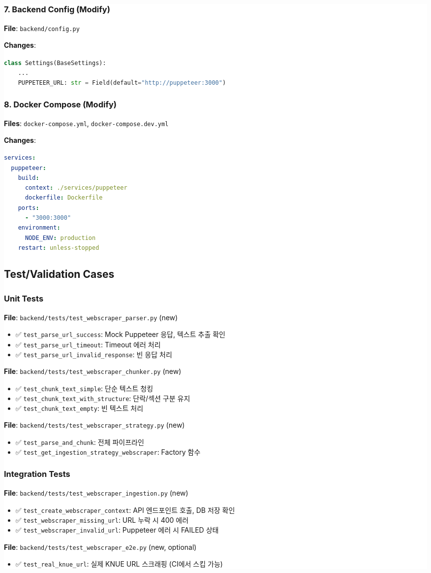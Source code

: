 ### 7. Backend Config (Modify)
**File**: `backend/config.py`

**Changes**:
```python
class Settings(BaseSettings):
    ...
    PUPPETEER_URL: str = Field(default="http://puppeteer:3000")
```

### 8. Docker Compose (Modify)
**Files**: `docker-compose.yml`, `docker-compose.dev.yml`

**Changes**:
```yaml
services:
  puppeteer:
    build:
      context: ./services/puppeteer
      dockerfile: Dockerfile
    ports:
      - "3000:3000"
    environment:
      NODE_ENV: production
    restart: unless-stopped
```

## Test/Validation Cases

### Unit Tests
**File**: `backend/tests/test_webscraper_parser.py` (new)
- ✅ `test_parse_url_success`: Mock Puppeteer 응답, 텍스트 추출 확인
- ✅ `test_parse_url_timeout`: Timeout 에러 처리
- ✅ `test_parse_url_invalid_response`: 빈 응답 처리

**File**: `backend/tests/test_webscraper_chunker.py` (new)
- ✅ `test_chunk_text_simple`: 단순 텍스트 청킹
- ✅ `test_chunk_text_with_structure`: 단락/섹션 구분 유지
- ✅ `test_chunk_text_empty`: 빈 텍스트 처리

**File**: `backend/tests/test_webscraper_strategy.py` (new)
- ✅ `test_parse_and_chunk`: 전체 파이프라인
- ✅ `test_get_ingestion_strategy_webscraper`: Factory 함수

### Integration Tests
**File**: `backend/tests/test_webscraper_ingestion.py` (new)
- ✅ `test_create_webscraper_context`: API 엔드포인트 호출, DB 저장 확인
- ✅ `test_webscraper_missing_url`: URL 누락 시 400 에러
- ✅ `test_webscraper_invalid_url`: Puppeteer 에러 시 FAILED 상태

**File**: `backend/tests/test_webscraper_e2e.py` (new, optional)
- ✅ `test_real_knue_url`: 실제 KNUE URL 스크래핑 (CI에서 스킵 가능)

